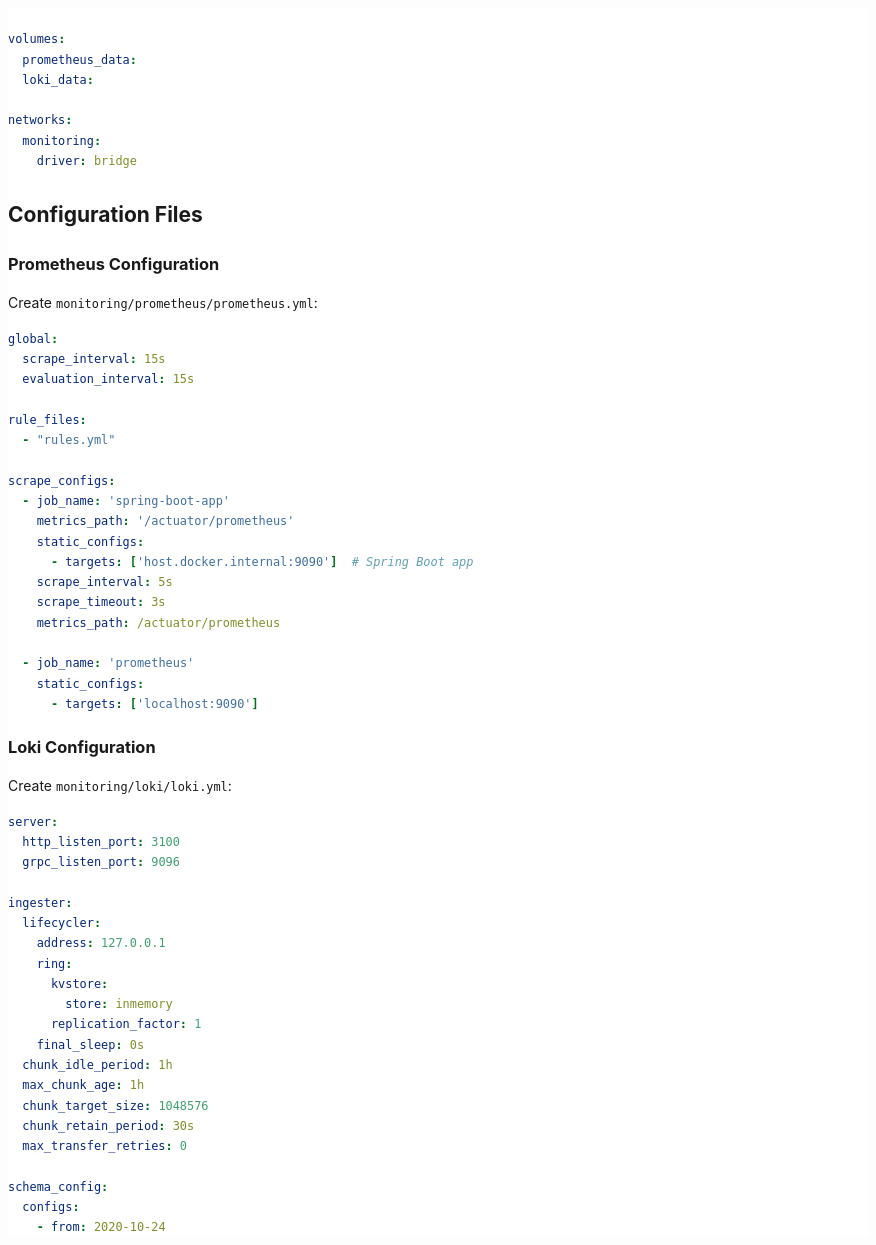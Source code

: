 ```yaml

volumes:
  prometheus_data:
  loki_data:

networks:
  monitoring:
    driver: bridge
```

## Configuration Files

### Prometheus Configuration

Create `monitoring/prometheus/prometheus.yml`:

```yaml
global:
  scrape_interval: 15s
  evaluation_interval: 15s

rule_files:
  - "rules.yml"

scrape_configs:
  - job_name: 'spring-boot-app'
    metrics_path: '/actuator/prometheus'
    static_configs:
      - targets: ['host.docker.internal:9090']  # Spring Boot app
    scrape_interval: 5s
    scrape_timeout: 3s
    metrics_path: /actuator/prometheus

  - job_name: 'prometheus'
    static_configs:
      - targets: ['localhost:9090']
```

### Loki Configuration

Create `monitoring/loki/loki.yml`:

```yaml
server:
  http_listen_port: 3100
  grpc_listen_port: 9096

ingester:
  lifecycler:
    address: 127.0.0.1
    ring:
      kvstore:
        store: inmemory
      replication_factor: 1
    final_sleep: 0s
  chunk_idle_period: 1h
  max_chunk_age: 1h
  chunk_target_size: 1048576
  chunk_retain_period: 30s
  max_transfer_retries: 0

schema_config:
  configs:
    - from: 2020-10-24
```